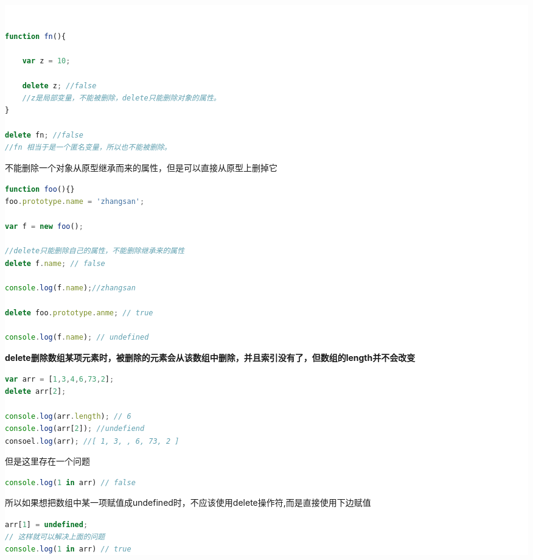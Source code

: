 ```js


function fn(){

    var z = 10;

    delete z; //false
    //z是局部变量，不能被删除，delete只能删除对象的属性。
}

delete fn; //false
//fn 相当于是一个匿名变量，所以也不能被删除。
```

不能删除一个对象从原型继承而来的属性，但是可以直接从原型上删掉它

```js
function foo(){}
foo.prototype.name = 'zhangsan';

var f = new foo();

//delete只能删除自己的属性，不能删除继承来的属性
delete f.name; // false 

console.log(f.name);//zhangsan

delete foo.prototype.anme; // true

console.log(f.name); // undefined
```

**delete删除数组某项元素时，被删除的元素会从该数组中删除，并且索引没有了，但数组的length并不会改变**

```js
var arr = [1,3,4,6,73,2];
delete arr[2];

console.log(arr.length); // 6
console.log(arr[2]); //undefiend
consoel.log(arr); //[ 1, 3, , 6, 73, 2 ]
```

但是这里存在一个问题

```js
console.log(1 in arr) // false
```

所以如果想把数组中某一项赋值成undefined时，不应该使用delete操作符,而是直接使用下边赋值

```js
arr[1] = undefined;
// 这样就可以解决上面的问题 
console.log(1 in arr) // true
```
